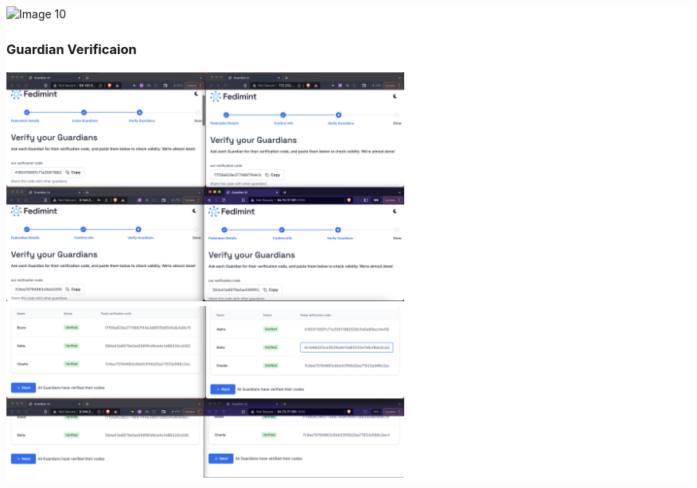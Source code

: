<img src="image-10.png" alt="Image 10" width="500">

### Guardian Verificaion

<img src="mutiny_setup/verify1.png" alt="Verify 1" width="500">

<img src="mutiny_setup/verify2.png" alt="Verify 2" width="500">
